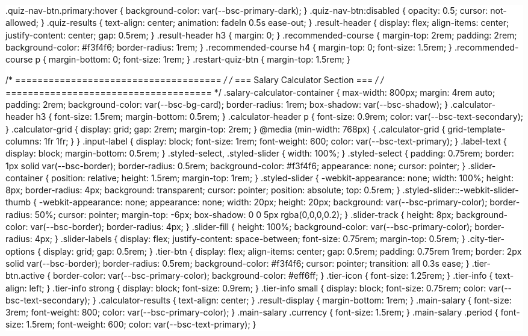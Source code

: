.quiz-nav-btn.primary:hover { background-color: var(--bsc-primary-dark); }
.quiz-nav-btn:disabled { opacity: 0.5; cursor: not-allowed; }
.quiz-results { text-align: center; animation: fadeIn 0.5s ease-out; }
.result-header { display: flex; align-items: center; justify-content: center; gap: 0.5rem; }
.result-header h3 { margin: 0; }
.recommended-course { margin-top: 2rem; padding: 2rem; background-color: #f3f4f6; border-radius: 1rem; }
.recommended-course h4 { margin-top: 0; font-size: 1.5rem; }
.recommended-course p { margin-bottom: 0; font-size: 1rem; }
.restart-quiz-btn { margin-top: 1.5rem; }

/* ===================================== */
/* ===  Salary Calculator Section   === */
/* ===================================== */
.salary-calculator-container {
  max-width: 800px; margin: 4rem auto; padding: 2rem; background-color: var(--bsc-bg-card);
  border-radius: 1rem; box-shadow: var(--bsc-shadow);
}
.calculator-header h3 { font-size: 1.5rem; margin-bottom: 0.5rem; }
.calculator-header p { font-size: 0.9rem; color: var(--bsc-text-secondary); }
.calculator-grid { display: grid; gap: 2rem; margin-top: 2rem; }
@media (min-width: 768px) { .calculator-grid { grid-template-columns: 1fr 1fr; } }
.input-label { display: block; font-size: 1rem; font-weight: 600; color: var(--bsc-text-primary); }
.label-text { display: block; margin-bottom: 0.5rem; }
.styled-select, .styled-slider { width: 100%; }
.styled-select {
  padding: 0.75rem; border: 1px solid var(--bsc-border); border-radius: 0.5rem;
  background-color: #f3f4f6; appearance: none; cursor: pointer;
}
.slider-container { position: relative; height: 1.5rem; margin-top: 1rem; }
.styled-slider {
  -webkit-appearance: none; width: 100%; height: 8px; border-radius: 4px;
  background: transparent; cursor: pointer; position: absolute; top: 0.5rem;
}
.styled-slider::-webkit-slider-thumb {
  -webkit-appearance: none; appearance: none; width: 20px; height: 20px;
  background: var(--bsc-primary-color); border-radius: 50%; cursor: pointer;
  margin-top: -6px; box-shadow: 0 0 5px rgba(0,0,0,0.2);
}
.slider-track { height: 8px; background-color: var(--bsc-border); border-radius: 4px; }
.slider-fill { height: 100%; background-color: var(--bsc-primary-color); border-radius: 4px; }
.slider-labels { display: flex; justify-content: space-between; font-size: 0.75rem; margin-top: 0.5rem; }
.city-tier-options { display: grid; gap: 0.5rem; }
.tier-btn {
  display: flex; align-items: center; gap: 0.5rem; padding: 0.75rem 1rem; border: 2px solid var(--bsc-border);
  border-radius: 0.5rem; background-color: #f3f4f6; cursor: pointer; transition: all 0.3s ease;
}
.tier-btn.active { border-color: var(--bsc-primary-color); background-color: #eff6ff; }
.tier-icon { font-size: 1.25rem; }
.tier-info { text-align: left; }
.tier-info strong { display: block; font-size: 0.9rem; }
.tier-info small { display: block; font-size: 0.75rem; color: var(--bsc-text-secondary); }
.calculator-results { text-align: center; }
.result-display { margin-bottom: 1rem; }
.main-salary { font-size: 3rem; font-weight: 800; color: var(--bsc-primary-color); }
.main-salary .currency { font-size: 1.5rem; }
.main-salary .period { font-size: 1.5rem; font-weight: 600; color: var(--bsc-text-primary); }
